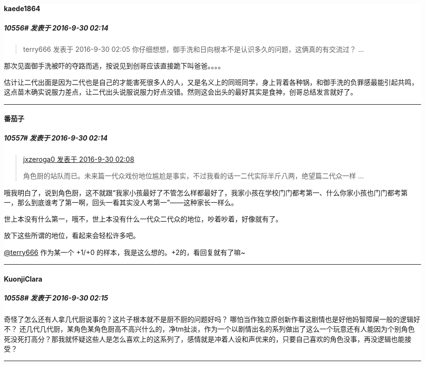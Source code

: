 ####  kaede1864  
##### 10556#       发表于 2016-9-30 02:14



<blockquote>terry666 发表于 2016-9-30 02:05
你仔细想想，御手洗和日向根本不是认识多久的问题，这俩真的有交流过？ ...</blockquote>
那次见面御手洗被吓的夺路而逃，按说见到创哥应该直接跪下叫爸爸。。。。



估计让二代出面是因为二代也是自己的才能害死很多人的人，又是名义上的同班同学，身上背着各种锅，和御手洗的负罪感最能引起共鸣，这点苗木确实说服力差点，让二代出头说服说服力好点没错。然则这会出头的最好其实是食神，创哥总结发言就好了。







-----

####  番茄子  
##### 10557#       发表于 2016-9-30 02:14



<blockquote><a href="httphttps://bbs.saraba1st.com/2b/forum.php?mod=redirect&amp;goto=findpost&amp;pid=33732558&amp;ptid=1301912" target="_blank">jxzeroga0 发表于 2016-9-30 02:08</a>

角色厨的站队而已。未来篇一代众戏份地位尴尬是事实，不过我看的话一二代实际半斤八两，绝望篇二代众一样 ...</blockquote>
哦我明白了，说到角色厨，这不就跟“我家小孩最好了不管怎么样都最好了，我家小孩在学校门门都考第一、什么你家小孩也门门都考第一，那么到底谁考了第一啊，回头一看其实没人考第一”——这种家长一样么。

世上本没有什么第一，哦不，世上本没有什么一代众二代众的地位，吵着吵着，好像就有了。

放下这些所谓的地位，看起来会轻松许多吧。

[@terry666](https://bbs.saraba1st.com/2b/home.php?mod=space&amp;uid=391422) 作为某一个 +1/+0 的样本，我是这么想的。+2的，看回复就有了嘛~ 







-----

####  KuonjiClara  
##### 10558#       发表于 2016-9-30 02:15




奇怪了怎么还有人拿几代厨说事的？这片子根本就不是厨不厨的问题好吗？
哪怕当作独立原创新作看这剧情也是好他妈智障屎一般的逻辑好不？
还几代几代厨，某角色某角色厨高不高兴什么的，净tm扯淡，作为一个以剧情出名的系列做出了这么一个玩意还有人能因为个别角色死没死打高分？那我就怀疑这些人是怎么喜欢上的这系列了，感情就是冲着人设和声优来的，只要自己喜欢的角色没事，再没逻辑也能接受？







-----
